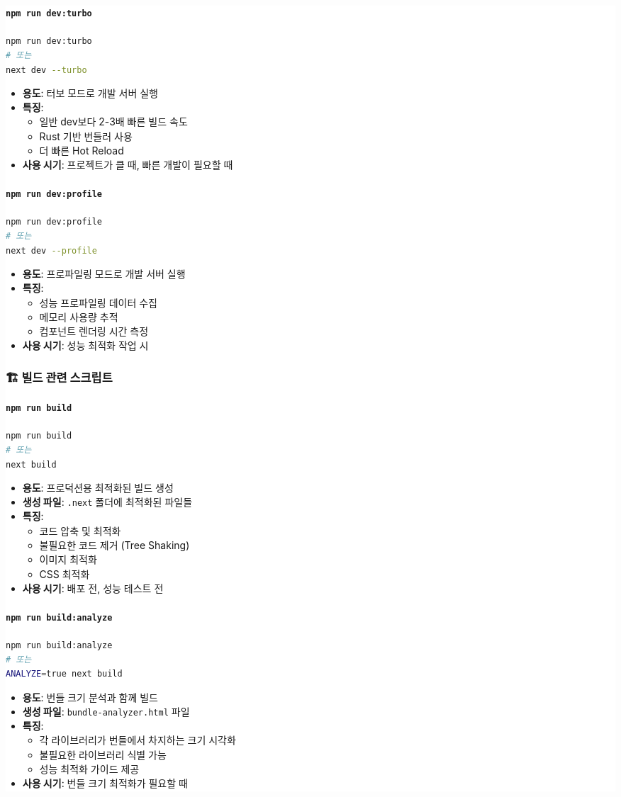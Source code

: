#### `npm run dev:turbo`
```bash
npm run dev:turbo
# 또는
next dev --turbo
```
- **용도**: 터보 모드로 개발 서버 실행
- **특징**:
  - 일반 dev보다 2-3배 빠른 빌드 속도
  - Rust 기반 번들러 사용
  - 더 빠른 Hot Reload
- **사용 시기**: 프로젝트가 클 때, 빠른 개발이 필요할 때

#### `npm run dev:profile`
```bash
npm run dev:profile
# 또는
next dev --profile
```
- **용도**: 프로파일링 모드로 개발 서버 실행
- **특징**:
  - 성능 프로파일링 데이터 수집
  - 메모리 사용량 추적
  - 컴포넌트 렌더링 시간 측정
- **사용 시기**: 성능 최적화 작업 시

### 🏗️ 빌드 관련 스크립트

#### `npm run build`
```bash
npm run build
# 또는
next build
```
- **용도**: 프로덕션용 최적화된 빌드 생성
- **생성 파일**: `.next` 폴더에 최적화된 파일들
- **특징**:
  - 코드 압축 및 최적화
  - 불필요한 코드 제거 (Tree Shaking)
  - 이미지 최적화
  - CSS 최적화
- **사용 시기**: 배포 전, 성능 테스트 전

#### `npm run build:analyze`
```bash
npm run build:analyze
# 또는
ANALYZE=true next build
```
- **용도**: 번들 크기 분석과 함께 빌드
- **생성 파일**: `bundle-analyzer.html` 파일
- **특징**:
  - 각 라이브러리가 번들에서 차지하는 크기 시각화
  - 불필요한 라이브러리 식별 가능
  - 성능 최적화 가이드 제공
- **사용 시기**: 번들 크기 최적화가 필요할 때
